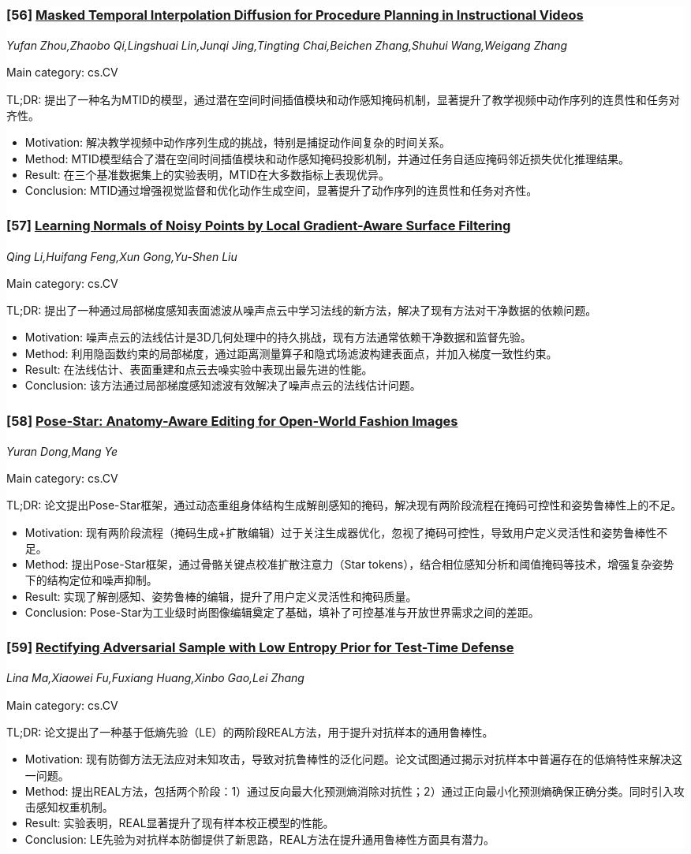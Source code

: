 
### [56] [Masked Temporal Interpolation Diffusion for Procedure Planning in Instructional Videos](https://arxiv.org/abs/2507.03393)
*Yufan Zhou,Zhaobo Qi,Lingshuai Lin,Junqi Jing,Tingting Chai,Beichen Zhang,Shuhui Wang,Weigang Zhang*

Main category: cs.CV

TL;DR: 提出了一种名为MTID的模型，通过潜在空间时间插值模块和动作感知掩码机制，显著提升了教学视频中动作序列的连贯性和任务对齐性。

- Motivation: 解决教学视频中动作序列生成的挑战，特别是捕捉动作间复杂的时间关系。
- Method: MTID模型结合了潜在空间时间插值模块和动作感知掩码投影机制，并通过任务自适应掩码邻近损失优化推理结果。
- Result: 在三个基准数据集上的实验表明，MTID在大多数指标上表现优异。
- Conclusion: MTID通过增强视觉监督和优化动作生成空间，显著提升了动作序列的连贯性和任务对齐性。


### [57] [Learning Normals of Noisy Points by Local Gradient-Aware Surface Filtering](https://arxiv.org/abs/2507.03394)
*Qing Li,Huifang Feng,Xun Gong,Yu-Shen Liu*

Main category: cs.CV

TL;DR: 提出了一种通过局部梯度感知表面滤波从噪声点云中学习法线的新方法，解决了现有方法对干净数据的依赖问题。

- Motivation: 噪声点云的法线估计是3D几何处理中的持久挑战，现有方法通常依赖干净数据和监督先验。
- Method: 利用隐函数约束的局部梯度，通过距离测量算子和隐式场滤波构建表面点，并加入梯度一致性约束。
- Result: 在法线估计、表面重建和点云去噪实验中表现出最先进的性能。
- Conclusion: 该方法通过局部梯度感知滤波有效解决了噪声点云的法线估计问题。


### [58] [Pose-Star: Anatomy-Aware Editing for Open-World Fashion Images](https://arxiv.org/abs/2507.03402)
*Yuran Dong,Mang Ye*

Main category: cs.CV

TL;DR: 论文提出Pose-Star框架，通过动态重组身体结构生成解剖感知的掩码，解决现有两阶段流程在掩码可控性和姿势鲁棒性上的不足。

- Motivation: 现有两阶段流程（掩码生成+扩散编辑）过于关注生成器优化，忽视了掩码可控性，导致用户定义灵活性和姿势鲁棒性不足。
- Method: 提出Pose-Star框架，通过骨骼关键点校准扩散注意力（Star tokens），结合相位感知分析和阈值掩码等技术，增强复杂姿势下的结构定位和噪声抑制。
- Result: 实现了解剖感知、姿势鲁棒的编辑，提升了用户定义灵活性和掩码质量。
- Conclusion: Pose-Star为工业级时尚图像编辑奠定了基础，填补了可控基准与开放世界需求之间的差距。


### [59] [Rectifying Adversarial Sample with Low Entropy Prior for Test-Time Defense](https://arxiv.org/abs/2507.03427)
*Lina Ma,Xiaowei Fu,Fuxiang Huang,Xinbo Gao,Lei Zhang*

Main category: cs.CV

TL;DR: 论文提出了一种基于低熵先验（LE）的两阶段REAL方法，用于提升对抗样本的通用鲁棒性。

- Motivation: 现有防御方法无法应对未知攻击，导致对抗鲁棒性的泛化问题。论文试图通过揭示对抗样本中普遍存在的低熵特性来解决这一问题。
- Method: 提出REAL方法，包括两个阶段：1）通过反向最大化预测熵消除对抗性；2）通过正向最小化预测熵确保正确分类。同时引入攻击感知权重机制。
- Result: 实验表明，REAL显著提升了现有样本校正模型的性能。
- Conclusion: LE先验为对抗样本防御提供了新思路，REAL方法在提升通用鲁棒性方面具有潜力。
